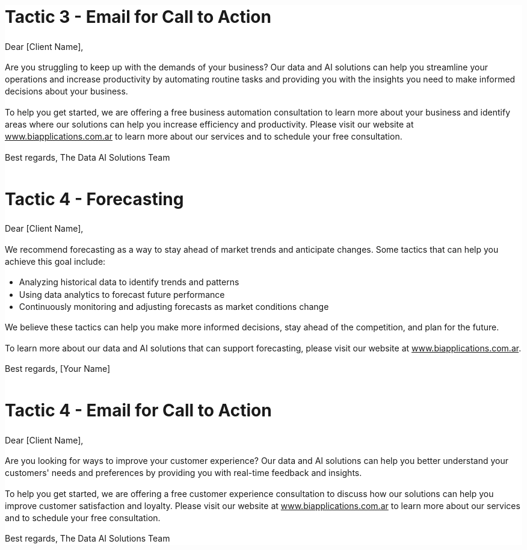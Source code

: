 # Tactic 3 - Email for Call to Action

Dear [Client Name],

Are you struggling to keep up with the demands of your business? Our data and AI solutions can help you streamline your operations and increase productivity by automating routine tasks and providing you with the insights you need to make informed decisions about your business.

To help you get started, we are offering a free business automation consultation to learn more about your business and identify areas where our solutions can help you increase efficiency and productivity. Please visit our website at www.biapplications.com.ar to learn more about our services and to schedule your free consultation.


Best regards,
The Data AI Solutions Team



# Tactic 4 - Forecasting

Dear [Client Name],

We recommend forecasting as a way to stay ahead of market trends and anticipate changes. Some tactics that can help you achieve this goal include:

- Analyzing historical data to identify trends and patterns
- Using data analytics to forecast future performance
- Continuously monitoring and adjusting forecasts as market conditions change

We believe these tactics can help you make more informed decisions, stay ahead of the competition, and plan for the future.

To learn more about our data and AI solutions that can support forecasting, please visit our website at www.biapplications.com.ar.

Best regards,
[Your Name]

# Tactic 4 - Email for Call to Action

Dear [Client Name],

Are you looking for ways to improve your customer experience? Our data and AI solutions can help you better understand your customers' needs and preferences by providing you with real-time feedback and insights.

To help you get started, we are offering a free customer experience consultation to discuss how our solutions can help you improve customer satisfaction and loyalty. Please visit our website at www.biapplications.com.ar to learn more about our services and to schedule your free consultation.


Best regards,
The Data AI Solutions Team

